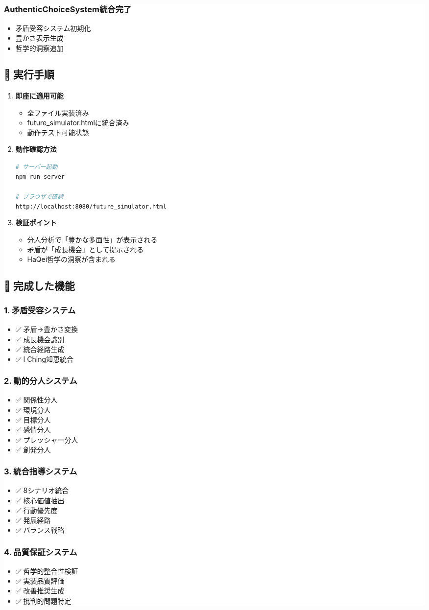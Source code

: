 ### AuthenticChoiceSystem統合完了
- 矛盾受容システム初期化
- 豊かさ表示生成
- 哲学的洞察追加

## 🎯 実行手順

1. **即座に適用可能**
   - 全ファイル実装済み
   - future_simulator.htmlに統合済み
   - 動作テスト可能状態

2. **動作確認方法**
   ```bash
   # サーバー起動
   npm run server
   
   # ブラウザで確認
   http://localhost:8080/future_simulator.html
   ```

3. **検証ポイント**
   - 分人分析で「豊かな多面性」が表示される
   - 矛盾が「成長機会」として提示される
   - HaQei哲学の洞察が含まれる

## 💫 完成した機能

### 1. 矛盾受容システム
- ✅ 矛盾→豊かさ変換
- ✅ 成長機会識別
- ✅ 統合経路生成
- ✅ I Ching知恵統合

### 2. 動的分人システム  
- ✅ 関係性分人
- ✅ 環境分人
- ✅ 目標分人
- ✅ 感情分人
- ✅ プレッシャー分人
- ✅ 創発分人

### 3. 統合指導システム
- ✅ 8シナリオ統合
- ✅ 核心価値抽出
- ✅ 行動優先度
- ✅ 発展経路
- ✅ バランス戦略

### 4. 品質保証システム
- ✅ 哲学的整合性検証
- ✅ 実装品質評価
- ✅ 改善推奨生成
- ✅ 批判的問題特定
